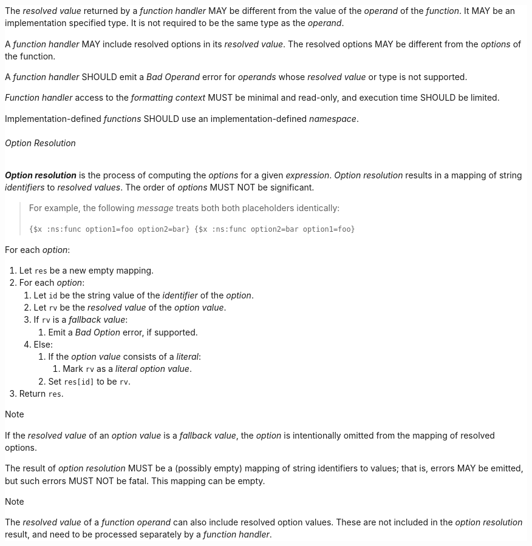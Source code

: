 The _resolved value_ returned by a _function handler_
MAY be different from the value of the _operand_ of the _function_.
It MAY be an implementation specified type.
It is not required to be the same type as the _operand_.

A _function handler_ MAY include resolved options in its _resolved value_.
The resolved options MAY be different from the _options_ of the function.

A _function handler_ SHOULD emit a
_Bad Operand_ error for _operands_ whose _resolved value_
or type is not supported.

_Function handler_ access to the _formatting context_ MUST be minimal and read-only,
and execution time SHOULD be limited.

Implementation-defined _functions_ SHOULD use an implementation-defined _namespace_.

###### Option Resolution

**_<dfn>Option resolution</dfn>_** is the process of computing the _options_
for a given _expression_. 
_Option resolution_ results in a mapping of string _identifiers_ to _resolved values_.
The order of _options_ MUST NOT be significant.

> For example, the following _message_ treats both both placeholders identically:
> ```
> {$x :ns:func option1=foo option2=bar} {$x :ns:func option2=bar option1=foo}
> ```

For each _option_:

1. Let `res` be a new empty mapping.
1. For each _option_:
   1. Let `id` be the string value of the _identifier_ of the _option_.
   1. Let `rv` be the _resolved value_ of the _option value_.
   1. If `rv` is a _fallback value_:
      1. Emit a _Bad Option_ error, if supported.
   1. Else:
      1. If the _option value_ consists of a _literal_:
         1. Mark `rv` as a _literal_ _option value_.
      1. Set `res[id]` to be `rv`.
1. Return `res`.

> [!NOTE]
> If the _resolved value_ of an _option value_ is a _fallback value_,
> the _option_ is intentionally omitted from the mapping of resolved options.

The result of _option resolution_ MUST be a (possibly empty) mapping
of string identifiers to values;
that is, errors MAY be emitted, but such errors MUST NOT be fatal.
This mapping can be empty.

> [!NOTE]
> The _resolved value_ of a _function_ _operand_
> can also include resolved option values.
> These are not included in the _option resolution_ result,
> and need to be processed separately by a _function handler_.

